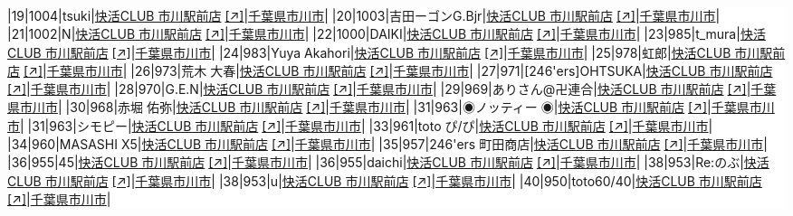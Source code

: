 |19|1004|<span class="rank-name-dl">tsuki</span>|<a href="/darts/rank/shops/447d3cfae301d9a5a3f63593b5358cc4.html">快活CLUB 市川駅前店</a> <a href="https://search.dartslive.com/jp/shop/447d3cfae301d9a5a3f63593b5358cc4">[↗]</a>|<a href="/darts/rank/千葉県/市川市">千葉県市川市</a>|
|20|1003|<span class="rank-name-dl">吉田ーゴンG.Bjr</span>|<a href="/darts/rank/shops/447d3cfae301d9a5a3f63593b5358cc4.html">快活CLUB 市川駅前店</a> <a href="https://search.dartslive.com/jp/shop/447d3cfae301d9a5a3f63593b5358cc4">[↗]</a>|<a href="/darts/rank/千葉県/市川市">千葉県市川市</a>|
|21|1002|<span class="rank-name-dl">N</span>|<a href="/darts/rank/shops/447d3cfae301d9a5a3f63593b5358cc4.html">快活CLUB 市川駅前店</a> <a href="https://search.dartslive.com/jp/shop/447d3cfae301d9a5a3f63593b5358cc4">[↗]</a>|<a href="/darts/rank/千葉県/市川市">千葉県市川市</a>|
|22|1000|<span class="rank-name-dl">DAIKI</span>|<a href="/darts/rank/shops/447d3cfae301d9a5a3f63593b5358cc4.html">快活CLUB 市川駅前店</a> <a href="https://search.dartslive.com/jp/shop/447d3cfae301d9a5a3f63593b5358cc4">[↗]</a>|<a href="/darts/rank/千葉県/市川市">千葉県市川市</a>|
|23|985|<span class="rank-name-dl">t_mura</span>|<a href="/darts/rank/shops/447d3cfae301d9a5a3f63593b5358cc4.html">快活CLUB 市川駅前店</a> <a href="https://search.dartslive.com/jp/shop/447d3cfae301d9a5a3f63593b5358cc4">[↗]</a>|<a href="/darts/rank/千葉県/市川市">千葉県市川市</a>|
|24|983|<span class="rank-name-dl">Yuya Akahori</span>|<a href="/darts/rank/shops/447d3cfae301d9a5a3f63593b5358cc4.html">快活CLUB 市川駅前店</a> <a href="https://search.dartslive.com/jp/shop/447d3cfae301d9a5a3f63593b5358cc4">[↗]</a>|<a href="/darts/rank/千葉県/市川市">千葉県市川市</a>|
|25|978|<span class="rank-name-dl">虹郎</span>|<a href="/darts/rank/shops/447d3cfae301d9a5a3f63593b5358cc4.html">快活CLUB 市川駅前店</a> <a href="https://search.dartslive.com/jp/shop/447d3cfae301d9a5a3f63593b5358cc4">[↗]</a>|<a href="/darts/rank/千葉県/市川市">千葉県市川市</a>|
|26|973|<span class="rank-name-dl">荒木 大春</span>|<a href="/darts/rank/shops/447d3cfae301d9a5a3f63593b5358cc4.html">快活CLUB 市川駅前店</a> <a href="https://search.dartslive.com/jp/shop/447d3cfae301d9a5a3f63593b5358cc4">[↗]</a>|<a href="/darts/rank/千葉県/市川市">千葉県市川市</a>|
|27|971|<span class="rank-name-dl">[246&#x27;ers]OHTSUKA</span>|<a href="/darts/rank/shops/447d3cfae301d9a5a3f63593b5358cc4.html">快活CLUB 市川駅前店</a> <a href="https://search.dartslive.com/jp/shop/447d3cfae301d9a5a3f63593b5358cc4">[↗]</a>|<a href="/darts/rank/千葉県/市川市">千葉県市川市</a>|
|28|970|<span class="rank-name-dl">G.E.N</span>|<a href="/darts/rank/shops/447d3cfae301d9a5a3f63593b5358cc4.html">快活CLUB 市川駅前店</a> <a href="https://search.dartslive.com/jp/shop/447d3cfae301d9a5a3f63593b5358cc4">[↗]</a>|<a href="/darts/rank/千葉県/市川市">千葉県市川市</a>|
|29|969|<span class="rank-name-dl">ありさん@卍連合</span>|<a href="/darts/rank/shops/447d3cfae301d9a5a3f63593b5358cc4.html">快活CLUB 市川駅前店</a> <a href="https://search.dartslive.com/jp/shop/447d3cfae301d9a5a3f63593b5358cc4">[↗]</a>|<a href="/darts/rank/千葉県/市川市">千葉県市川市</a>|
|30|968|<span class="rank-name-dl">赤堀 佑弥</span>|<a href="/darts/rank/shops/447d3cfae301d9a5a3f63593b5358cc4.html">快活CLUB 市川駅前店</a> <a href="https://search.dartslive.com/jp/shop/447d3cfae301d9a5a3f63593b5358cc4">[↗]</a>|<a href="/darts/rank/千葉県/市川市">千葉県市川市</a>|
|31|963|<span class="rank-name-dl">◉ノッティー ◉</span>|<a href="/darts/rank/shops/447d3cfae301d9a5a3f63593b5358cc4.html">快活CLUB 市川駅前店</a> <a href="https://search.dartslive.com/jp/shop/447d3cfae301d9a5a3f63593b5358cc4">[↗]</a>|<a href="/darts/rank/千葉県/市川市">千葉県市川市</a>|
|31|963|<span class="rank-name-dl">シモピー</span>|<a href="/darts/rank/shops/447d3cfae301d9a5a3f63593b5358cc4.html">快活CLUB 市川駅前店</a> <a href="https://search.dartslive.com/jp/shop/447d3cfae301d9a5a3f63593b5358cc4">[↗]</a>|<a href="/darts/rank/千葉県/市川市">千葉県市川市</a>|
|33|961|<span class="rank-name-dl">toto ぴ/ぴ</span>|<a href="/darts/rank/shops/447d3cfae301d9a5a3f63593b5358cc4.html">快活CLUB 市川駅前店</a> <a href="https://search.dartslive.com/jp/shop/447d3cfae301d9a5a3f63593b5358cc4">[↗]</a>|<a href="/darts/rank/千葉県/市川市">千葉県市川市</a>|
|34|960|<span class="rank-name-dl">MASASHI X5</span>|<a href="/darts/rank/shops/447d3cfae301d9a5a3f63593b5358cc4.html">快活CLUB 市川駅前店</a> <a href="https://search.dartslive.com/jp/shop/447d3cfae301d9a5a3f63593b5358cc4">[↗]</a>|<a href="/darts/rank/千葉県/市川市">千葉県市川市</a>|
|35|957|<span class="rank-name-dl">246&#x27;ers 町田商店</span>|<a href="/darts/rank/shops/447d3cfae301d9a5a3f63593b5358cc4.html">快活CLUB 市川駅前店</a> <a href="https://search.dartslive.com/jp/shop/447d3cfae301d9a5a3f63593b5358cc4">[↗]</a>|<a href="/darts/rank/千葉県/市川市">千葉県市川市</a>|
|36|955|<span class="rank-name-dl">45</span>|<a href="/darts/rank/shops/447d3cfae301d9a5a3f63593b5358cc4.html">快活CLUB 市川駅前店</a> <a href="https://search.dartslive.com/jp/shop/447d3cfae301d9a5a3f63593b5358cc4">[↗]</a>|<a href="/darts/rank/千葉県/市川市">千葉県市川市</a>|
|36|955|<span class="rank-name-dl">daichi</span>|<a href="/darts/rank/shops/447d3cfae301d9a5a3f63593b5358cc4.html">快活CLUB 市川駅前店</a> <a href="https://search.dartslive.com/jp/shop/447d3cfae301d9a5a3f63593b5358cc4">[↗]</a>|<a href="/darts/rank/千葉県/市川市">千葉県市川市</a>|
|38|953|<span class="rank-name-dl">Re:のぶ</span>|<a href="/darts/rank/shops/447d3cfae301d9a5a3f63593b5358cc4.html">快活CLUB 市川駅前店</a> <a href="https://search.dartslive.com/jp/shop/447d3cfae301d9a5a3f63593b5358cc4">[↗]</a>|<a href="/darts/rank/千葉県/市川市">千葉県市川市</a>|
|38|953|<span class="rank-name-dl">u</span>|<a href="/darts/rank/shops/447d3cfae301d9a5a3f63593b5358cc4.html">快活CLUB 市川駅前店</a> <a href="https://search.dartslive.com/jp/shop/447d3cfae301d9a5a3f63593b5358cc4">[↗]</a>|<a href="/darts/rank/千葉県/市川市">千葉県市川市</a>|
|40|950|<span class="rank-name-dl">toto60/40</span>|<a href="/darts/rank/shops/447d3cfae301d9a5a3f63593b5358cc4.html">快活CLUB 市川駅前店</a> <a href="https://search.dartslive.com/jp/shop/447d3cfae301d9a5a3f63593b5358cc4">[↗]</a>|<a href="/darts/rank/千葉県/市川市">千葉県市川市</a>|